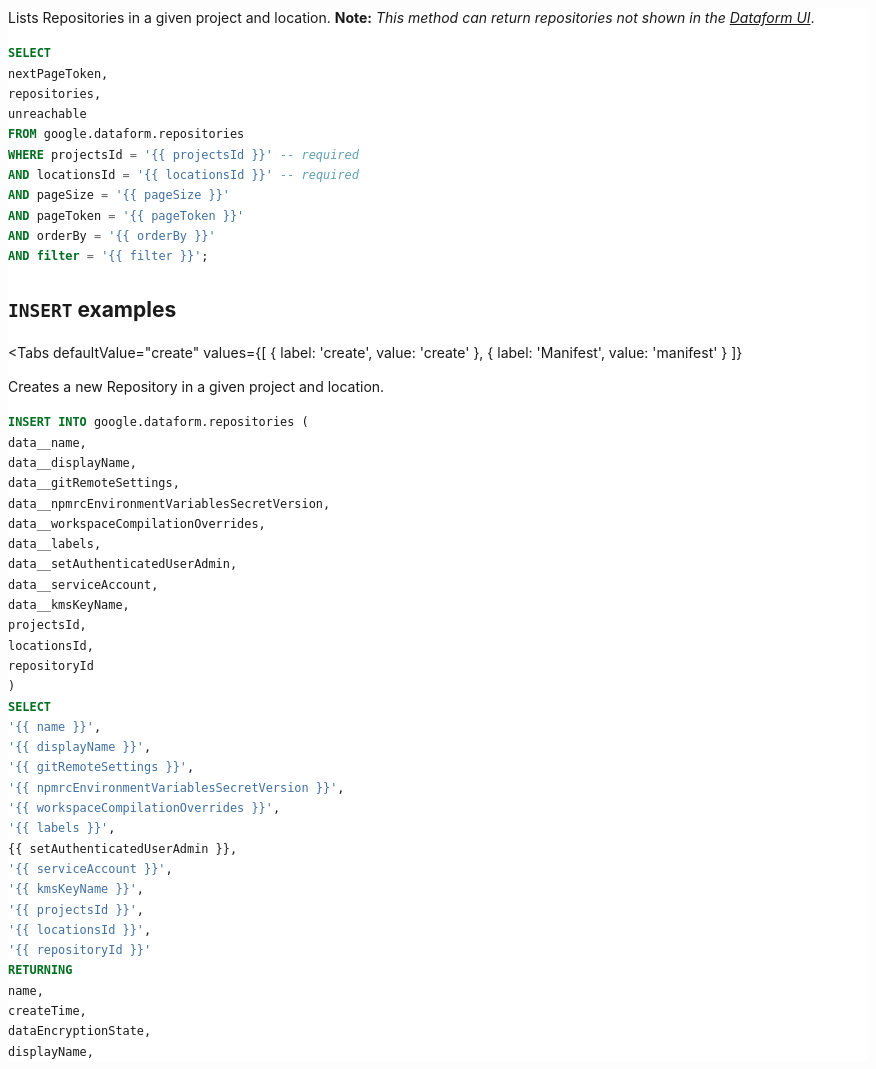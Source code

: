 Lists Repositories in a given project and location. **Note:** *This method can return repositories not shown in the [Dataform UI](https://console.cloud.google.com/bigquery/dataform)*.

```sql
SELECT
nextPageToken,
repositories,
unreachable
FROM google.dataform.repositories
WHERE projectsId = '{{ projectsId }}' -- required
AND locationsId = '{{ locationsId }}' -- required
AND pageSize = '{{ pageSize }}'
AND pageToken = '{{ pageToken }}'
AND orderBy = '{{ orderBy }}'
AND filter = '{{ filter }}';
```
</TabItem>
</Tabs>


## `INSERT` examples

<Tabs
    defaultValue="create"
    values={[
        { label: 'create', value: 'create' },
        { label: 'Manifest', value: 'manifest' }
    ]}
>
<TabItem value="create">

Creates a new Repository in a given project and location.

```sql
INSERT INTO google.dataform.repositories (
data__name,
data__displayName,
data__gitRemoteSettings,
data__npmrcEnvironmentVariablesSecretVersion,
data__workspaceCompilationOverrides,
data__labels,
data__setAuthenticatedUserAdmin,
data__serviceAccount,
data__kmsKeyName,
projectsId,
locationsId,
repositoryId
)
SELECT 
'{{ name }}',
'{{ displayName }}',
'{{ gitRemoteSettings }}',
'{{ npmrcEnvironmentVariablesSecretVersion }}',
'{{ workspaceCompilationOverrides }}',
'{{ labels }}',
{{ setAuthenticatedUserAdmin }},
'{{ serviceAccount }}',
'{{ kmsKeyName }}',
'{{ projectsId }}',
'{{ locationsId }}',
'{{ repositoryId }}'
RETURNING
name,
createTime,
dataEncryptionState,
displayName,
```
